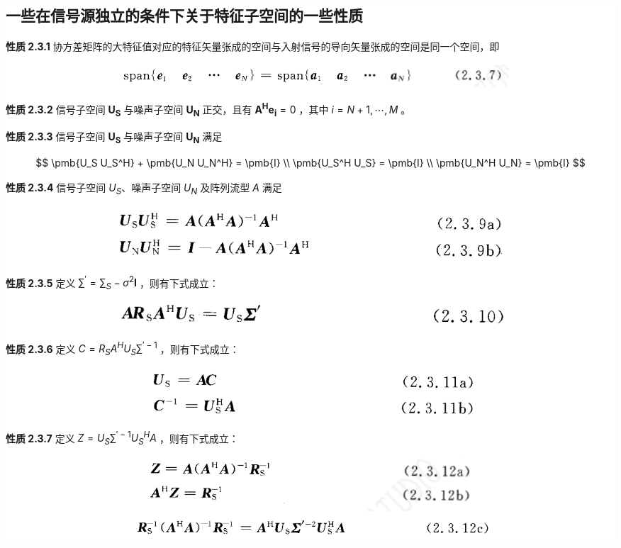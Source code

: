 
## 一些在信号源独立的条件下关于特征子空间的一些性质

**性质 2.3.1**    协方差矩阵的大特征值对应的特征矢量张成的空间与入射信号的导向矢量张成的空间是同一个空间，即
<div align="center"><img src="./pictures/阵列模型二阶统计特性/028_式2.3.7.png" width="65%"/></div>

**性质 2.3.2**    信号子空间 $\pmb{U_S}$ 与噪声子空间 $\pmb{U_N}$ 正交，且有 $\pmb{A^H e_i}=0$ ，其中 $i=N+1,\cdots,M$ 。

**性质 2.3.3**    信号子空间 $\pmb{U_S}$ 与噪声子空间 $\pmb{U_N}$ 满足

$$
\pmb{U_S U_S^H} + \pmb{U_N U_N^H} = \pmb{I} \\
\pmb{U_S^H U_S} = \pmb{I} \\
\pmb{U_N^H U_N} = \pmb{I}
$$

**性质 2.3.4**    信号子空间 $U_S$、噪声子空间 $U_N$ 及阵列流型 $A$ 满足
<div align="center"><img src="./pictures/阵列模型二阶统计特性/029_式2.3.9.png" width="65%"/></div>

**性质 2.3.5**    定义 $\sum^{'}=\sum_S-\sigma^2\pmb{I}$ ，则有下式成立：
<div align="center"><img src="./pictures/阵列模型二阶统计特性/030_式2.3.10.png" width="65%"/></div>

**性质 2.3.6**    定义 $C=R_S A^H U_S \sum^{'-1}$ ，则有下式成立：
<div align="center"><img src="./pictures/阵列模型二阶统计特性/031_式2.3.11.png" width="55%"/></div>

**性质 2.3.7**    定义 $Z=U_S \sum^{'-1} U_S^H A$ ，则有下式成立：
<div align="center"><img src="./pictures/阵列模型二阶统计特性/032_式2.3.12.png" width="55%"/></div>
<div align="center"><img src="./pictures/阵列模型二阶统计特性/033_式2.3.12c.png" width="60%"/></div>
